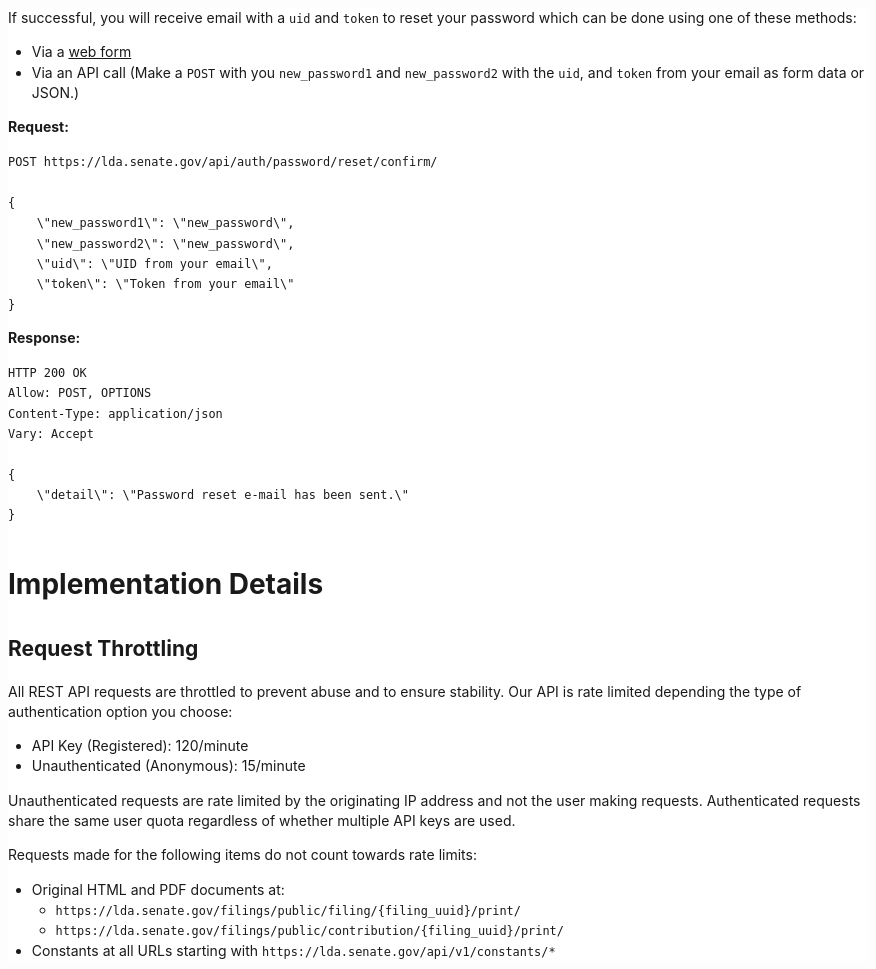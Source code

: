 If successful, you will receive email with a `uid` and `token` to reset your password which can be done using one of 
these methods:

* Via a [web form](https://lda.senate.gov/api/auth/password/reset/confirm/)
* Via an API call (Make a `POST` with you `new_password1` and `new_password2` with the `uid`, and `token` from your 
email  as form data or JSON.)

**Request:**

```http request
POST https://lda.senate.gov/api/auth/password/reset/confirm/

{
    \"new_password1\": \"new_password\",
    \"new_password2\": \"new_password\",
    \"uid\": \"UID from your email\",
    \"token\": \"Token from your email\"
}
```

**Response:**

```http request
HTTP 200 OK
Allow: POST, OPTIONS
Content-Type: application/json
Vary: Accept

{
    \"detail\": \"Password reset e-mail has been sent.\"
}
```

# Implementation Details

## Request Throttling

All REST API requests are throttled to prevent abuse and to ensure stability. Our API is 
rate limited depending the type of authentication option you choose:

* API Key (Registered): 120/minute
* Unauthenticated (Anonymous): 15/minute

Unauthenticated requests are rate limited by the originating IP address and not the user making requests. 
Authenticated requests share the same user quota regardless of whether multiple API keys are used. 

Requests made for the following items do not count towards rate limits:

* Original HTML and PDF documents at:
  * `https://lda.senate.gov/filings/public/filing/{filing_uuid}/print/`
  * `https://lda.senate.gov/filings/public/contribution/{filing_uuid}/print/`
* Constants at all URLs starting with `https://lda.senate.gov/api/v1/constants/*`
